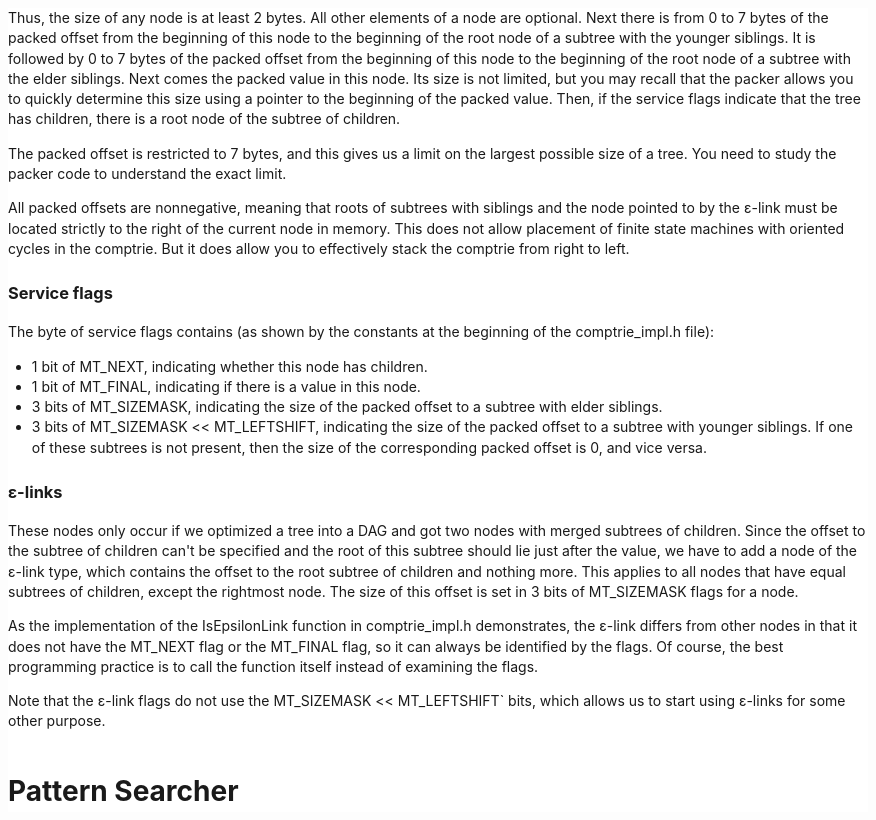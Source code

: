 Thus, the size of any node is at least 2 bytes. All other elements of a node
are optional. Next there is from 0 to 7 bytes of the packed offset from the beginning
of this node to the beginning of the root node of a subtree with the younger
siblings. It is followed by 0 to 7 bytes of the packed offset from the beginning of this
node to the beginning of the root node of a subtree with the elder siblings.
Next comes the packed value in this node. Its size is not limited, but you may
recall that the packer allows you to quickly determine this size using a pointer
to the beginning of the packed value. Then, if the service flags indicate
that the tree has children, there is a root node of the subtree of children.

The packed offset is restricted to 7 bytes, and this gives us a limit on the largest 
possible size of a tree. You need to study the packer code to understand
the exact limit.

All packed offsets are nonnegative, meaning that roots of subtrees with
siblings and the node pointed to by the ε-link must be located
strictly to the right of the current node in memory. This does not allow placement of
finite state machines with oriented cycles in the comptrie. But it does allow you to
effectively stack the comptrie from right to left.

### Service flags ###

The byte of service flags contains (as shown by the constants at the beginning of
the comptrie_impl.h file):
- 1 bit of MT_NEXT, indicating whether this node has children.
- 1 bit of MT_FINAL, indicating if there is a value in this node.
- 3 bits of MT_SIZEMASK, indicating the size of the packed offset to a subtree
  with elder siblings.
- 3 bits of MT_SIZEMASK << MT_LEFTSHIFT, indicating the size of the packed
  offset to a subtree with younger siblings.
If one of these subtrees is not present, then the size of the corresponding
packed offset is 0, and vice versa.

### ε-links ###

These nodes only occur if we optimized a tree into a DAG and got two nodes with
merged subtrees of children. Since the offset to the subtree of children can't be
specified and the root of this subtree should lie just after the value, we have
to add a node of the ε-link type, which contains the offset to the root subtree of
children and nothing more. This applies to all nodes that have equal subtrees of children,
except the rightmost node. The size of this offset is set in 3 bits of MT_SIZEMASK
flags for a node.

As the implementation of the IsEpsilonLink function in
comptrie_impl.h demonstrates, the ε-link differs from other nodes in that it does not have the MT_NEXT flag or the MT_FINAL
 flag, so it can always be
identified by the flags. Of course, the best programming practice is to call the
function itself instead of examining the flags.

Note that the ε-link flags do not use the MT_SIZEMASK <<
MT_LEFTSHIFT` bits, which allows us to start using ε-links for some other purpose.

Pattern Searcher
================
